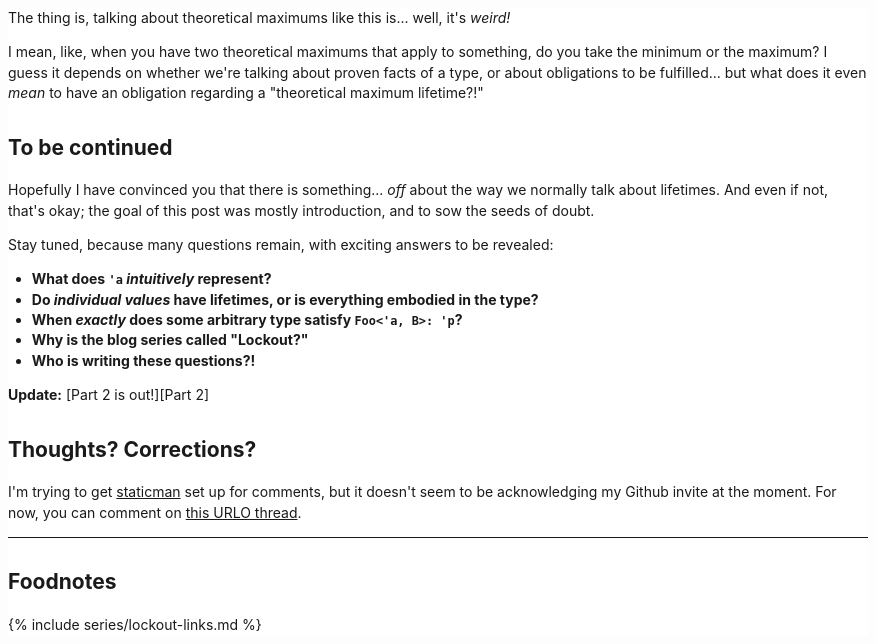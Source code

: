 The thing is, talking about theoretical maximums like this is... well, it's *weird!*

I mean, like, when you have two theoretical maximums that apply to something, do you take the minimum or the maximum?  I guess it depends on whether we're talking about proven facts of a type, or about obligations to be fulfilled...  but what does it even *mean* to have an obligation regarding a "theoretical maximum lifetime?!"

## To be continued

Hopefully I have convinced you that there is something... *off* about the way we normally talk about lifetimes.  And even if not, that's okay; the goal of this post was mostly introduction, and to sow the seeds of doubt.

Stay tuned, because many questions remain, with exciting answers to be revealed:

* **What does `'a` _intuitively_ represent?**
* **Do *individual values* have lifetimes, or is everything embodied in the type?**
* **When _exactly_ does some arbitrary type satisfy `Foo<'a, B>: 'p`?**
* **Why is the blog series called "Lockout?"**
* **Who is writing these questions?!**

**Update:** [Part 2 is out!][Part 2]

## Thoughts? Corrections?

I'm trying to get [staticman](https://staticman.net/) set up for comments, but it doesn't seem to be acknowledging my Github invite at the moment.  For now, you can comment on [this URLO thread](https://users.rust-lang.org/t/blog-post-lockout-everything-you-know-about-lifetimes-is-wrong/20483).

---


## Foodnotes

{% include series/lockout-links.md %}


[^string-new]: Alright, yeah, *technically* once the `const`-ness of `String::new` is stabilized, you'll be able to make a `&'static String` that way as well. But junior is no doubt thinking of doing this *at runtime.*
[^years]: By which I mean ~1-2 years, i.e. *since basically Rust 1.0.*
[^atrocity]:  I later decided to remove lifetimes from this atrocity by sticking `Rc` all over the codebase.  Just because you *can* write the lifetimes doesn't mean you should...
[^nuanced]: In short, [the alternative would have had problems with invariance](https://play.rust-lang.org/?gist=83450ca19fbe09e58344c5292188091c&version=stable&mode=debug&edition=2015) due to my decision to use trait objects.
[^experimentation]: These are based on experimentation, as the the page on variance in the nomicon does not mention trait objects or associated types.
[^send-sync]: Or at least, this used to be true.  Now that we have existential types, I think there's some technicality that auto traits like `Send` and `Sync` are automatically leaked without explicit annotation, which I guess could be regarded as requiring analysis of another function body...